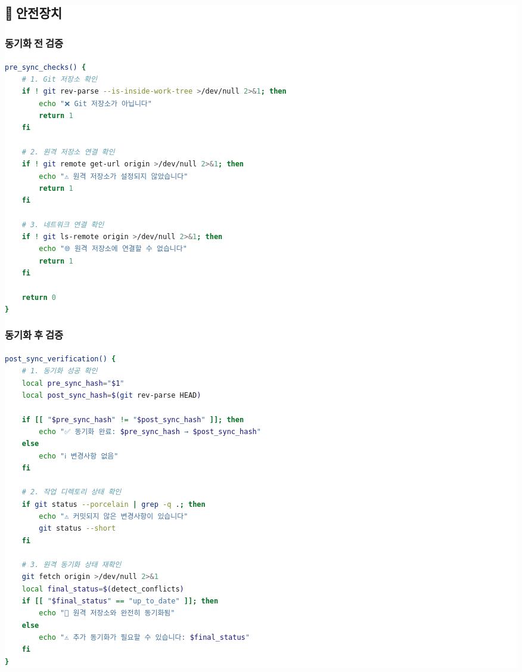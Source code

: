 ## 🚨 안전장치

### 동기화 전 검증
```bash
pre_sync_checks() {
    # 1. Git 저장소 확인
    if ! git rev-parse --is-inside-work-tree >/dev/null 2>&1; then
        echo "❌ Git 저장소가 아닙니다"
        return 1
    fi

    # 2. 원격 저장소 연결 확인
    if ! git remote get-url origin >/dev/null 2>&1; then
        echo "⚠️ 원격 저장소가 설정되지 않았습니다"
        return 1
    fi

    # 3. 네트워크 연결 확인
    if ! git ls-remote origin >/dev/null 2>&1; then
        echo "🌐 원격 저장소에 연결할 수 없습니다"
        return 1
    fi

    return 0
}
```

### 동기화 후 검증
```bash
post_sync_verification() {
    # 1. 동기화 성공 확인
    local pre_sync_hash="$1"
    local post_sync_hash=$(git rev-parse HEAD)

    if [[ "$pre_sync_hash" != "$post_sync_hash" ]]; then
        echo "✅ 동기화 완료: $pre_sync_hash → $post_sync_hash"
    else
        echo "ℹ️ 변경사항 없음"
    fi

    # 2. 작업 디렉토리 상태 확인
    if git status --porcelain | grep -q .; then
        echo "⚠️ 커밋되지 않은 변경사항이 있습니다"
        git status --short
    fi

    # 3. 원격 동기화 상태 재확인
    git fetch origin >/dev/null 2>&1
    local final_status=$(detect_conflicts)
    if [[ "$final_status" == "up_to_date" ]]; then
        echo "🎯 원격 저장소와 완전히 동기화됨"
    else
        echo "⚠️ 추가 동기화가 필요할 수 있습니다: $final_status"
    fi
}
```
